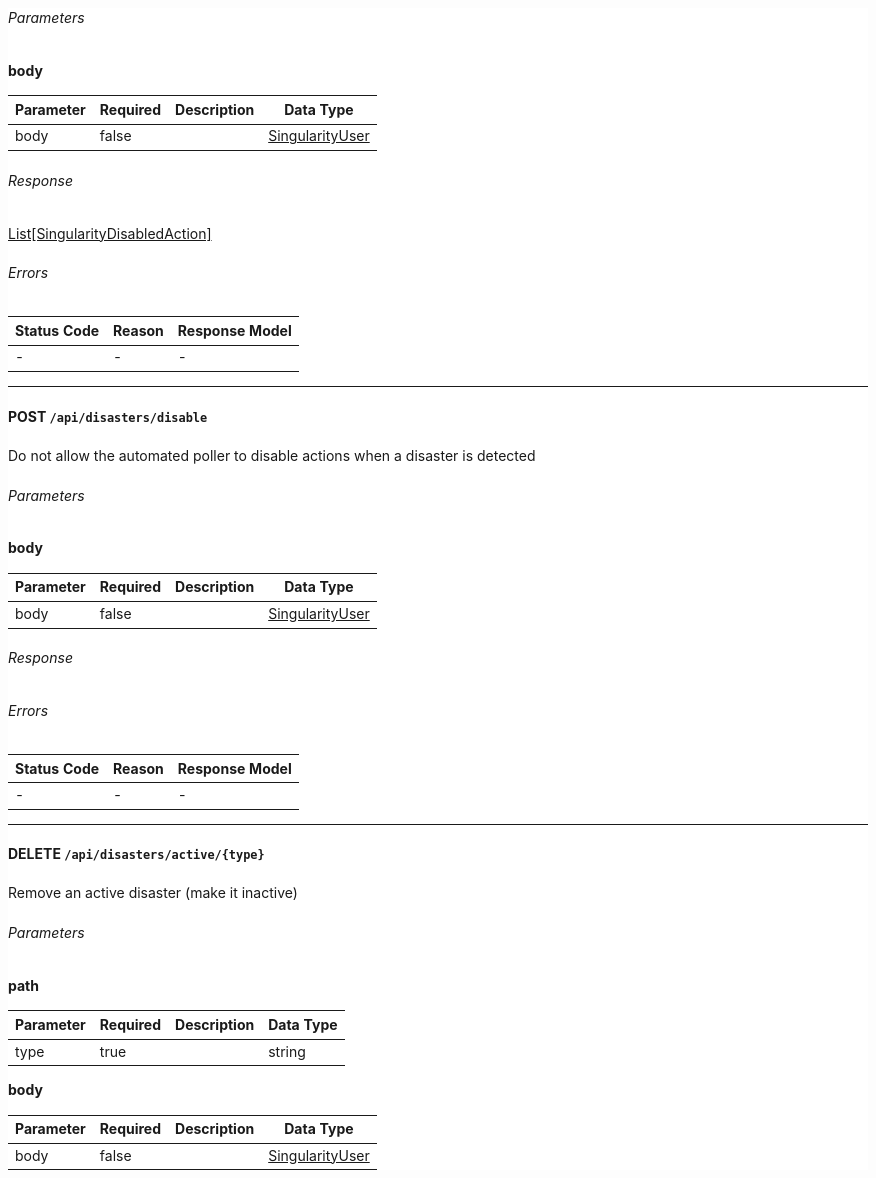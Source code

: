 
###### Parameters
**body**

| Parameter | Required | Description | Data Type |
|-----------|----------|-------------|-----------|
| body | false |  | [SingularityUser](#model-linkType)</a> |

###### Response
[List[SingularityDisabledAction]](#model-SingularityDisabledAction)


###### Errors
| Status Code | Reason      | Response Model |
|-------------|-------------|----------------|
| - | - | - |


- - -
#### **POST** `/api/disasters/disable`

Do not allow the automated poller to disable actions when a disaster is detected


###### Parameters
**body**

| Parameter | Required | Description | Data Type |
|-----------|----------|-------------|-----------|
| body | false |  | [SingularityUser](#model-linkType)</a> |

###### Response



###### Errors
| Status Code | Reason      | Response Model |
|-------------|-------------|----------------|
| - | - | - |


- - -
#### **DELETE** `/api/disasters/active/{type}`

Remove an active disaster (make it inactive)


###### Parameters
**path**

| Parameter | Required | Description | Data Type |
|-----------|----------|-------------|-----------|
| type | true |  | string |
**body**

| Parameter | Required | Description | Data Type |
|-----------|----------|-------------|-----------|
| body | false |  | [SingularityUser](#model-linkType)</a> |
